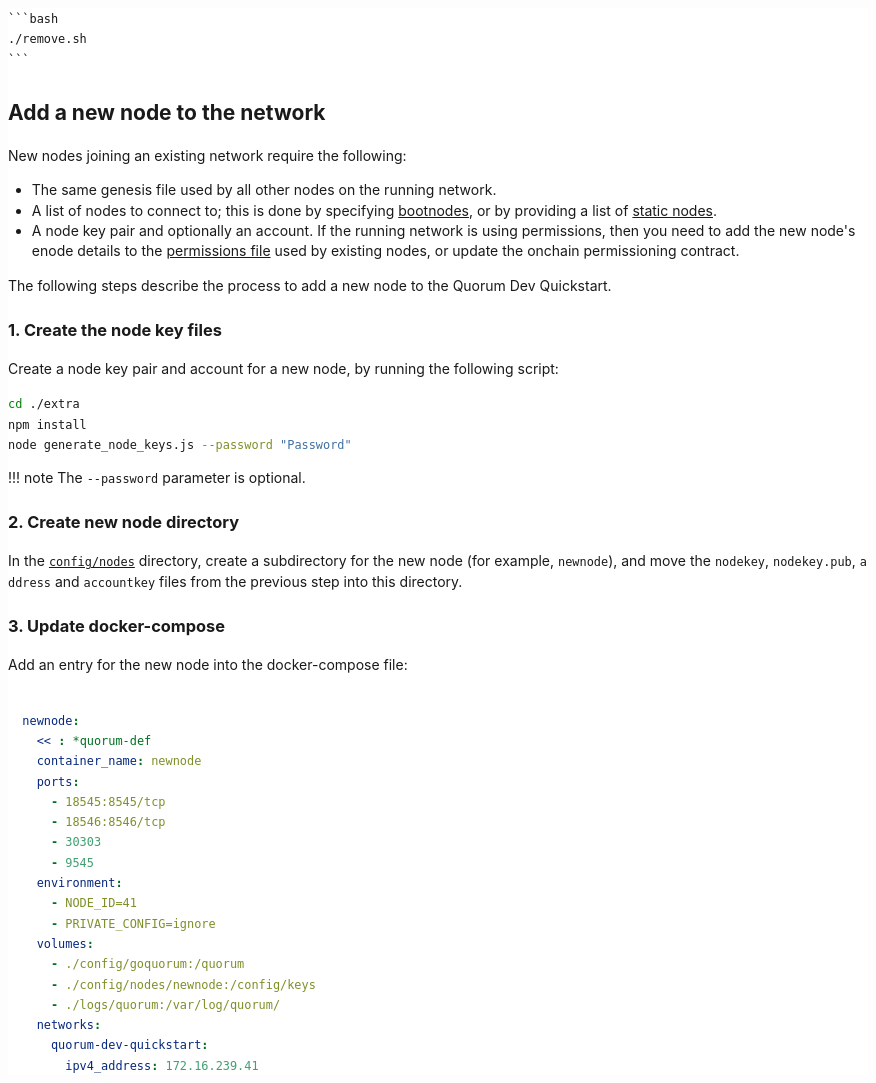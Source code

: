     ```bash
    ./remove.sh
    ```



[Import one of the existing accounts above into MetaMask]: https://metamask.zendesk.com/hc/en-us/articles/360015489331-Importing-an-Account-New-UI-
[create another test account from scratch]: https://metamask.zendesk.com/hc/en-us/articles/360015289452-Creating-Additional-MetaMask-Wallets-New-UI-

## Add a new node to the network

New nodes joining an existing network require the following:

* The same genesis file used by all other nodes on the running network.
* A list of nodes to connect to; this is done by specifying [bootnodes], or by providing a list of [static nodes].
* A node key pair and optionally an account. If the running network is using permissions, then you need
    to add the new node's enode details to the [permissions file] used by existing nodes, or update
    the onchain permissioning contract.

The following steps describe the process to add a new node to the Quorum Dev Quickstart.

### 1. Create the node key files

Create a node key pair and account for a new node, by running the following script:

```bash
cd ./extra
npm install
node generate_node_keys.js --password "Password"
```

!!! note
    The `--password` parameter is optional.

### 2. Create new node directory

In the [`config/nodes`](https://github.com/ConsenSys/quorum-dev-quickstart/tree/master/files/common/config/nodes)
directory, create a subdirectory for the new node (for example, `newnode`), and move the
`nodekey`, `nodekey.pub`, `address` and `accountkey` files from the previous step into this directory.

### 3. Update docker-compose

Add an entry for the new node into the docker-compose file:

```yaml

  newnode:
    << : *quorum-def
    container_name: newnode
    ports:
      - 18545:8545/tcp
      - 18546:8546/tcp
      - 30303
      - 9545
    environment:
      - NODE_ID=41
      - PRIVATE_CONFIG=ignore
    volumes:
      - ./config/goquorum:/quorum
      - ./config/nodes/newnode:/config/keys
      - ./logs/quorum:/var/log/quorum/
    networks:
      quorum-dev-quickstart:
        ipv4_address: 172.16.239.41

```


[bootnodes]: ../CreatePermissionedNetwork.md#2-setup-bootnode
[permissions file]: https://github.com/ConsenSys/quorum-dev-quickstart/blob/master/files/goquorum/config/goquorum/permissioned-nodes.json
[static nodes]: https://github.com/ConsenSys/quorum-dev-quickstart/blob/master/files/goquorum/config/goquorum/static-nodes.json